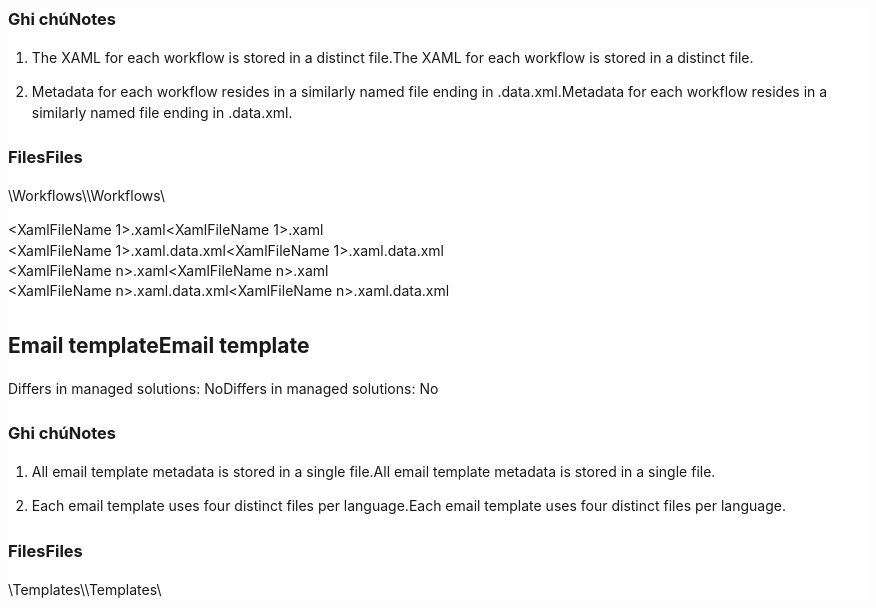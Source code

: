 ### <a name="notes"></a><span data-ttu-id="5575f-212">Ghi chú</span><span class="sxs-lookup"><span data-stu-id="5575f-212">Notes</span></span>  
  
1.  <span data-ttu-id="5575f-213">The XAML for each workflow is stored in a distinct file.</span><span class="sxs-lookup"><span data-stu-id="5575f-213">The XAML for each workflow is stored in a distinct file.</span></span>  
  
2.  <span data-ttu-id="5575f-214">Metadata for each workflow resides in a similarly named file ending in .data.xml.</span><span class="sxs-lookup"><span data-stu-id="5575f-214">Metadata for each workflow resides in a similarly named file ending in .data.xml.</span></span>  
  
### <a name="files"></a><span data-ttu-id="5575f-215">Files</span><span class="sxs-lookup"><span data-stu-id="5575f-215">Files</span></span>  
 <span data-ttu-id="5575f-216">\Workflows\\</span><span class="sxs-lookup"><span data-stu-id="5575f-216">\Workflows\\</span></span>  
  
 <span data-ttu-id="5575f-217">\<XamlFileName 1>.xaml</span><span class="sxs-lookup"><span data-stu-id="5575f-217">\<XamlFileName 1>.xaml</span></span>  
<span data-ttu-id="5575f-218">\<XamlFileName 1>.xaml.data.xml</span><span class="sxs-lookup"><span data-stu-id="5575f-218">\<XamlFileName 1>.xaml.data.xml</span></span>  
<span data-ttu-id="5575f-219">\<XamlFileName n>.xaml</span><span class="sxs-lookup"><span data-stu-id="5575f-219">\<XamlFileName n>.xaml</span></span>  
<span data-ttu-id="5575f-220">\<XamlFileName n>.xaml.data.xml</span><span class="sxs-lookup"><span data-stu-id="5575f-220">\<XamlFileName n>.xaml.data.xml</span></span>  
  
<a name="emailtemplate_bm"></a>   
## <a name="email-template"></a><span data-ttu-id="5575f-221">Email template</span><span class="sxs-lookup"><span data-stu-id="5575f-221">Email template</span></span>  
 <span data-ttu-id="5575f-222">Differs in managed solutions: No</span><span class="sxs-lookup"><span data-stu-id="5575f-222">Differs in managed solutions: No</span></span>  
  
### <a name="notes"></a><span data-ttu-id="5575f-223">Ghi chú</span><span class="sxs-lookup"><span data-stu-id="5575f-223">Notes</span></span>  
  
1.  <span data-ttu-id="5575f-224">All email template metadata is stored in a single file.</span><span class="sxs-lookup"><span data-stu-id="5575f-224">All email template metadata is stored in a single file.</span></span>  
  
2.  <span data-ttu-id="5575f-225">Each email template uses four distinct files per language.</span><span class="sxs-lookup"><span data-stu-id="5575f-225">Each email template uses four distinct files per language.</span></span>  
  
### <a name="files"></a><span data-ttu-id="5575f-226">Files</span><span class="sxs-lookup"><span data-stu-id="5575f-226">Files</span></span>  
 <span data-ttu-id="5575f-227">\Templates\\</span><span class="sxs-lookup"><span data-stu-id="5575f-227">\Templates\\</span></span>  
  